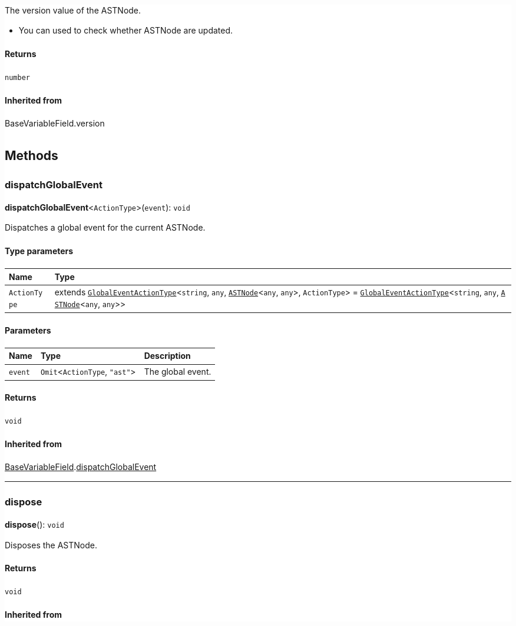 The version value of the ASTNode.

* You can used to check whether ASTNode are updated.

#### Returns

`number`

#### Inherited from

BaseVariableField.version

## Methods

### dispatchGlobalEvent

**dispatchGlobalEvent**<`ActionType`>(`event`): `void`

Dispatches a global event for the current ASTNode.

#### Type parameters

| Name | Type |
| :------ | :------ |
| `ActionType` | extends [`GlobalEventActionType`](/en/auto-docs/free-layout-editor/interfaces/GlobalEventActionType.md)<`string`, `any`, [`ASTNode`](/en/auto-docs/free-layout-editor/classes/ASTNode.md)<`any`, `any`>, `ActionType`> = [`GlobalEventActionType`](/en/auto-docs/free-layout-editor/interfaces/GlobalEventActionType.md)<`string`, `any`, [`ASTNode`](/en/auto-docs/free-layout-editor/classes/ASTNode.md)<`any`, `any`>> |

#### Parameters

| Name | Type | Description |
| :------ | :------ | :------ |
| `event` | `Omit`<`ActionType`, `"ast"`> | The global event. |

#### Returns

`void`

#### Inherited from

[BaseVariableField](/en/auto-docs/free-layout-editor/classes/BaseVariableField.md).[dispatchGlobalEvent](/en/auto-docs/free-layout-editor/classes/BaseVariableField.md#dispatchglobalevent)

***

### dispose

**dispose**(): `void`

Disposes the ASTNode.

#### Returns

`void`

#### Inherited from
